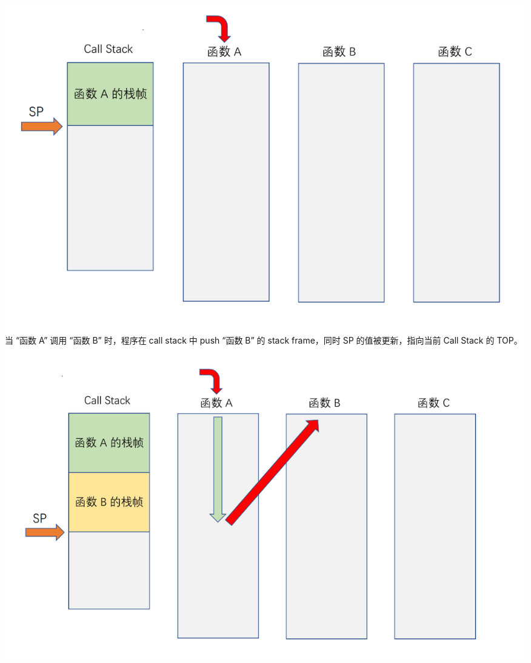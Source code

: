 ![](./diagrams/20220717-call-stack/call-stack-1.png)

当 “函数 A” 调用 “函数 B” 时，程序在 call stack 中 push “函数 B” 的 stack frame，同时 SP 的值被更新，指向当前 Call Stack 的 TOP。

![](./diagrams/20220717-call-stack/call-stack-2.png)
